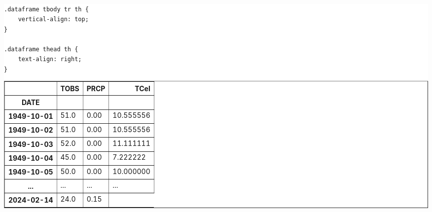     .dataframe tbody tr th {
        vertical-align: top;
    }

    .dataframe thead th {
        text-align: right;
    }
</style>
<table border="1" class="dataframe">
  <thead>
    <tr style="text-align: right;">
      <th></th>
      <th>TOBS</th>
      <th>PRCP</th>
      <th>TCel</th>
    </tr>
    <tr>
      <th>DATE</th>
      <th></th>
      <th></th>
      <th></th>
    </tr>
  </thead>
  <tbody>
    <tr>
      <th>1949-10-01</th>
      <td>51.0</td>
      <td>0.00</td>
      <td>10.555556</td>
    </tr>
    <tr>
      <th>1949-10-02</th>
      <td>51.0</td>
      <td>0.00</td>
      <td>10.555556</td>
    </tr>
    <tr>
      <th>1949-10-03</th>
      <td>52.0</td>
      <td>0.00</td>
      <td>11.111111</td>
    </tr>
    <tr>
      <th>1949-10-04</th>
      <td>45.0</td>
      <td>0.00</td>
      <td>7.222222</td>
    </tr>
    <tr>
      <th>1949-10-05</th>
      <td>50.0</td>
      <td>0.00</td>
      <td>10.000000</td>
    </tr>
    <tr>
      <th>...</th>
      <td>...</td>
      <td>...</td>
      <td>...</td>
    </tr>
    <tr>
      <th>2024-02-14</th>
      <td>24.0</td>
      <td>0.15</td>